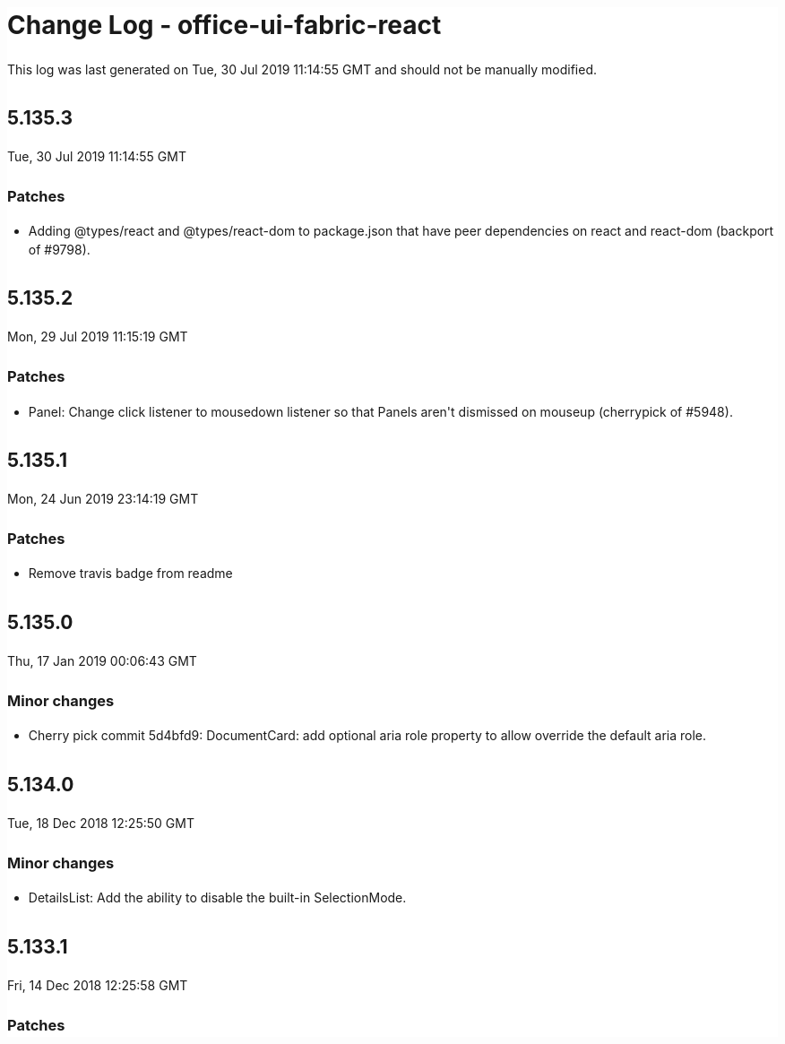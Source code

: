 # Change Log - office-ui-fabric-react

This log was last generated on Tue, 30 Jul 2019 11:14:55 GMT and should not be manually modified.

## 5.135.3
Tue, 30 Jul 2019 11:14:55 GMT

### Patches

- Adding @types/react and @types/react-dom to package.json that have peer dependencies on react and react-dom (backport of #9798).

## 5.135.2
Mon, 29 Jul 2019 11:15:19 GMT

### Patches

- Panel: Change click listener to mousedown listener so that Panels aren't dismissed on mouseup (cherrypick of #5948).

## 5.135.1
Mon, 24 Jun 2019 23:14:19 GMT

### Patches

- Remove travis badge from readme

## 5.135.0
Thu, 17 Jan 2019 00:06:43 GMT

### Minor changes

- Cherry pick commit 5d4bfd9: DocumentCard: add optional aria role property to allow override the default aria role.

## 5.134.0
Tue, 18 Dec 2018 12:25:50 GMT

### Minor changes

- DetailsList: Add the ability to disable the built-in SelectionMode.

## 5.133.1
Fri, 14 Dec 2018 12:25:58 GMT

### Patches
